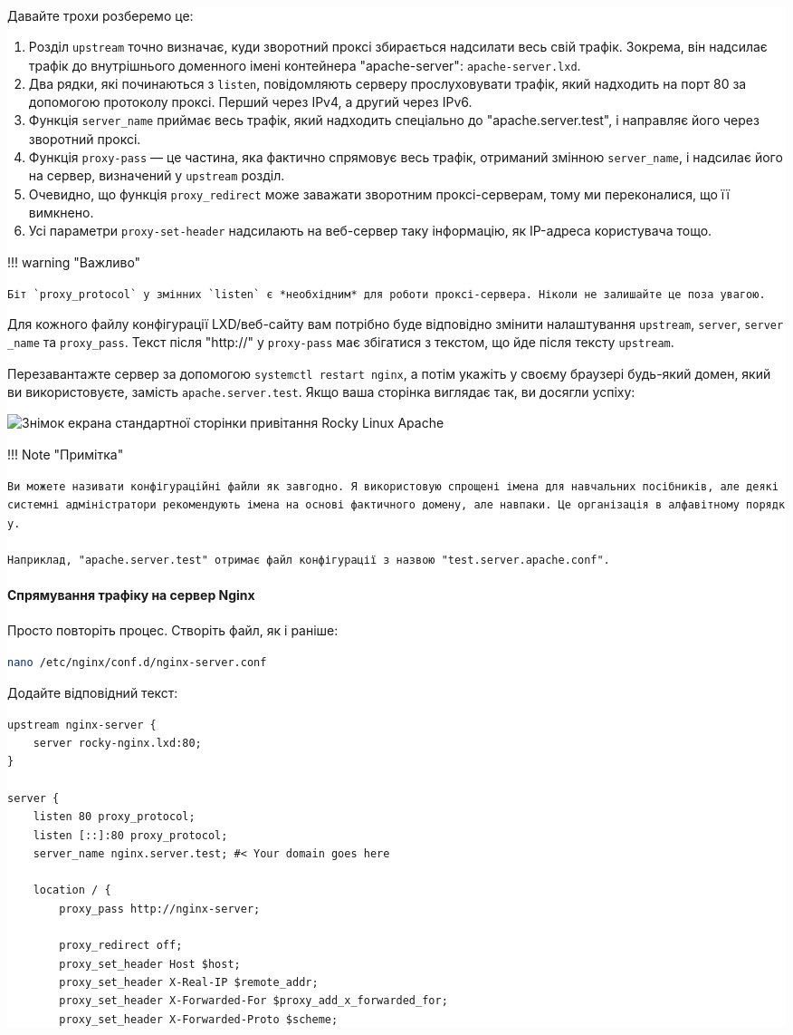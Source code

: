 ```apache
```

Давайте трохи розберемо це:

1. Розділ `upstream` точно визначає, куди зворотний проксі збирається надсилати весь свій трафік. Зокрема, він надсилає трафік до внутрішнього доменного імені контейнера "apache-server": `apache-server.lxd`.
2. Два рядки, які починаються з `listen`, повідомляють серверу прослуховувати трафік, який надходить на порт 80 за допомогою протоколу проксі. Перший через IPv4, а другий через IPv6.
3. Функція `server_name` приймає весь трафік, який надходить спеціально до "apache.server.test", і направляє його через зворотний проксі.
4. Функція `proxy-pass` — це частина, яка фактично спрямовує весь трафік, отриманий змінною `server_name`, і надсилає його на сервер, визначений у `upstream` розділ.
5. Очевидно, що функція `proxy_redirect` може заважати зворотним проксі-серверам, тому ми переконалися, що її вимкнено.
6. Усі параметри `proxy-set-header` надсилають на веб-сервер таку інформацію, як IP-адреса користувача тощо.

!!! warning "Важливо"

    Біт `proxy_protocol` у змінних `listen` є *необхідним* для роботи проксі-сервера. Ніколи не залишайте це поза увагою.

Для кожного файлу конфігурації LXD/веб-сайту вам потрібно буде відповідно змінити налаштування `upstream`, `server`, `server_name` та `proxy_pass`. Текст після "http://" у `proxy-pass` має збігатися з текстом, що йде після тексту `upstream`.

Перезавантажте сервер за допомогою `systemctl restart nginx`, а потім укажіть у своєму браузері будь-який домен, який ви використовуєте, замість `apache.server.test`. Якщо ваша сторінка виглядає так, ви досягли успіху:

![Знімок екрана стандартної сторінки привітання Rocky Linux Apache](../images/lxd-web-server-03.png)

!!! Note "Примітка"

    Ви можете називати конфігураційні файли як завгодно. Я використовую спрощені імена для навчальних посібників, але деякі системні адміністратори рекомендують імена на основі фактичного домену, але навпаки. Це організація в алфавітному порядку.
    
    Наприклад, "apache.server.test" отримає файл конфігурації з назвою "test.server.apache.conf".

#### Спрямування трафіку на сервер Nginx

Просто повторіть процес. Створіть файл, як і раніше:

```bash
nano /etc/nginx/conf.d/nginx-server.conf
```

Додайте відповідний текст:

```nginx
upstream nginx-server {
    server rocky-nginx.lxd:80;
}

server {
    listen 80 proxy_protocol;
    listen [::]:80 proxy_protocol;
    server_name nginx.server.test; #< Your domain goes here

    location / {
        proxy_pass http://nginx-server;

        proxy_redirect off;
        proxy_set_header Host $host;
        proxy_set_header X-Real-IP $remote_addr;
        proxy_set_header X-Forwarded-For $proxy_add_x_forwarded_for;
        proxy_set_header X-Forwarded-Proto $scheme;
```